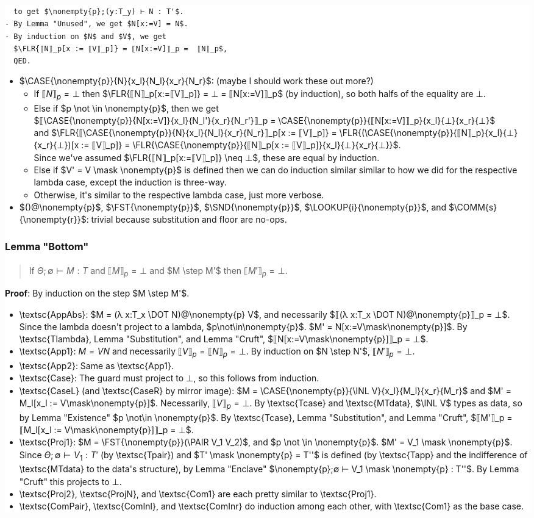       to get $\nonempty{p};(y:T_y) ⊢ N : T'$.
    - By Lemma "Unused", we get $N[x:=V] = N$.
    - By induction on $N$ and $V$, we get
      $\FLR{⟦N⟧_p[x := ⟦V⟧_p]} = ⟦N[x:=V]⟧_p =  ⟦N⟧_p$,
      QED.
- $\CASE{\nonempty{p}}{N}{x_l}{N_l}{x_r}{N_r}$: (maybe I should work these out more?)
  - If $⟦N⟧_p = ⊥$ then $\FLR{⟦N⟧_p[x:=⟦V⟧_p]} = ⊥ = ⟦N[x:=V]⟧_p$ (by induction),
    so both halfs of the equality are $⊥$.
  - Else if $p \not \in \nonempty{p}$, then we get  
    $⟦\CASE{\nonempty{p}}{N[x:=V]}{x_l}{N_l'}{x_r}{N_r'}⟧_p
    = \CASE{\nonempty{p}}{⟦N[x:=V]⟧_p}{x_l}{⊥}{x_r}{⊥}$  
    and
    $\FLR{⟦\CASE{\nonempty{p}}{N}{x_l}{N_l}{x_r}{N_r}⟧_p[x := ⟦V⟧_p]}
    = \FLR{(\CASE{\nonempty{p}}{⟦N⟧_p}{x_l}{⊥}{x_r}{⊥})[x := ⟦V⟧_p]}
    = \FLR{\CASE{\nonempty{p}}{⟦N⟧_p[x := ⟦V⟧_p]}{x_l}{⊥}{x_r}{⊥}}$.  
    Since we've assumed $\FLR{⟦N⟧_p[x:=⟦V⟧_p]} \neq ⊥$,
    these are equal by induction.
  - Else if $V' = V \mask \nonempty{p}$ is defined then we can do induction similar
    similar to how we did for the respective lambda case, except the induction is
    three-way.
  - Otherwise, it's similar to the respective lambda case, just more verbose.
- $()@\nonempty{p}$, $\FST{\nonempty{p}}$, $\SND{\nonempty{p}}$,
  $\LOOKUP{i}{\nonempty{p}}$, and $\COMM{s}{\nonempty{r}}$:
  trivial because substitution and floor are no-ops.

### Lemma "Bottom"

> If $Θ;∅ ⊢ M : T$ and $⟦M⟧_p = ⊥$ and $M \step M'$
> then $⟦M'⟧_p = ⊥$.

**Proof**: By induction on the step $M \step M'$.

- \textsc{AppAbs}: $M = (λ x:T_x \DOT N)@\nonempty{p} V$,
  and necessarily $⟦(λ x:T_x \DOT N)@\nonempty{p}⟧_p = ⊥$.
  Since the lambda doesn't project to a lambda, $p\not\in\nonempty{p}$.
  $M' = N[x:=V\mask\nonempty{p}]$.
  By \textsc{Tlambda}, Lemma "Substitution", and Lemma "Cruft",
  $⟦N[x:=V\mask\nonempty{p}]⟧_p = ⊥$.
- \textsc{App1}: $M = V N$
  and necessarily $⟦V⟧_p = ⟦N⟧_p = ⊥$.
  By induction on $N \step N'$, $⟦N'⟧_p = ⊥$.
- \textsc{App2}: Same as \textsc{App1}.
- \textsc{Case}: The guard must project to $⊥$, so this follows from induction.
- \textsc{CaseL} (and \textsc{CaseR} by mirror image):
  $M = \CASE{\nonempty{p}}{\INL V}{x_l}{M_l}{x_r}{M_r}$
  and $M' = M_l[x_l := V\mask\nonempty{p}]$.
  Necessarily, $⟦V⟧_p = ⊥$.
  By \textsc{Tcase} and \textsc{MTdata}, $\INL V$ types as data,
  so by Lemma "Existence" $p \not\in \nonempty{p}$.
  By \textsc{Tcase}, Lemma "Substitution", and Lemma "Cruft",
  $⟦M'⟧_p = ⟦M_l[x_l := V\mask\nonempty{p}]⟧_p = ⊥$.
- \textsc{Proj1}: $M = \FST{\nonempty{p}}(\PAIR V_1 V_2)$,
  and $p \not \in \nonempty{p}$.
  $M' = V_1 \mask \nonempty{p}$.
  Since $Θ;∅ ⊢ V_1 : T'$ (by \textsc{Tpair})
  and $T' \mask \nonempty{p} = T''$ is defined
  (by \textsc{Tapp} and the indifference of \textsc{MTdata} to the data's structure),
  by Lemma "Enclave" $\nonempty{p};∅ ⊢ V_1 \mask \nonempty{p} : T''$.
  By Lemma "Cruft" this projects to $⊥$.
- \textsc{Proj2}, \textsc{ProjN}, and \textsc{Com1} are each pretty similar to
  \textsc{Proj1}.
- \textsc{ComPair}, \textsc{ComInl}, and \textsc{ComInr} do induction among
  each other, with \textsc{Com1} as the base case.
